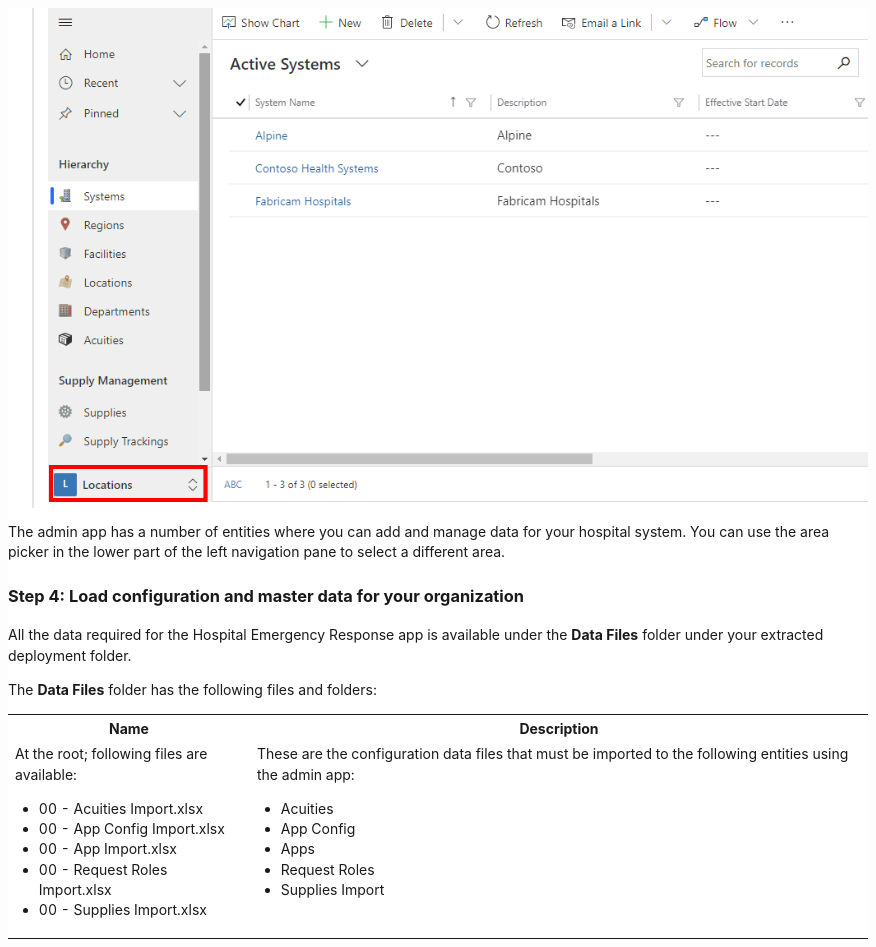 > ![Open Admin app](media/conf-admin-app-open.png "Open the Admin app")

The admin app has a number of entities where you can add and manage data for your hospital system. You can use the area picker in the lower part of the left navigation pane to select a different area.

### Step 4: Load configuration and master data for your organization

All the data required for the Hospital Emergency Response app is available under the **Data Files** folder under your extracted deployment folder.

The **Data Files** folder has the following files and folders:

<table style="width:100%">
<tr>
<th>Name</th>
<th>Description</th>
</tr>
<tr>
<td>At the root; following files are available:
<ul>
<li>00 - Acuities Import.xlsx</li>
<li>00 - App Config Import.xlsx</li>
<li>00 - App Import.xlsx</li>
<li>00 - Request Roles Import.xlsx</li>
<li>00 - Supplies Import.xlsx</li>
</ul>
</td>
<td>These are the configuration data files that must be imported to the following entities using the admin app:
<ul>
<li>Acuities</li>
<li>App Config</li>
<li>Apps</li>
<li>Request Roles</li>
<li>Supplies Import</li>
</ul>